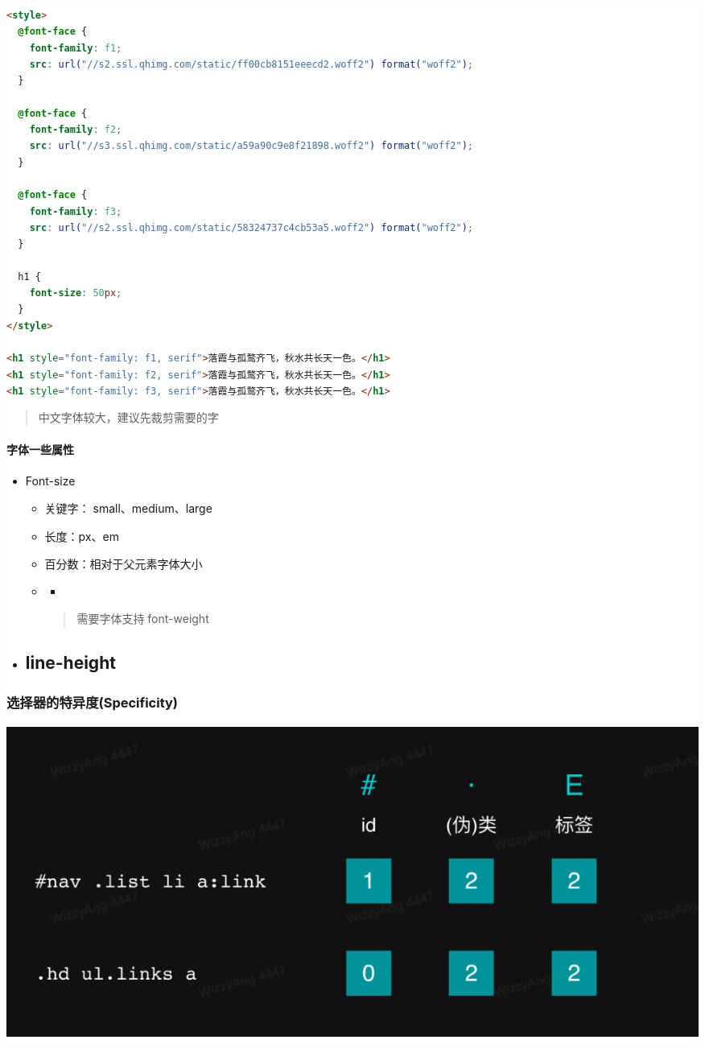 ```html
<style>
  @font-face {
    font-family: f1;
    src: url("//s2.ssl.qhimg.com/static/ff00cb8151eeecd2.woff2") format("woff2");
  }

  @font-face {
    font-family: f2;
    src: url("//s3.ssl.qhimg.com/static/a59a90c9e8f21898.woff2") format("woff2");
  }

  @font-face {
    font-family: f3;
    src: url("//s2.ssl.qhimg.com/static/58324737c4cb53a5.woff2") format("woff2");
  }

  h1 {
    font-size: 50px;
  }
</style>

<h1 style="font-family: f1, serif">落霞与孤鹜齐飞，秋水共长天一色。</h1>
<h1 style="font-family: f2, serif">落霞与孤鹜齐飞，秋水共长天一色。</h1>
<h1 style="font-family: f3, serif">落霞与孤鹜齐飞，秋水共长天一色。</h1>
```

> 中文字体较大，建议先裁剪需要的字

#### 字体一些属性

- Font-size

  - 关键字： small、medium、large
  - 长度：px、em
  - 百分数：相对于父元素字体大小
  - -

    > 需要字体支持 font-weight
    >
- line-height
  -----------

### 选择器的特异度(Specificity)

![](static/NgtHbIes1oPqQFxzWJgcqHvmn2f.png)